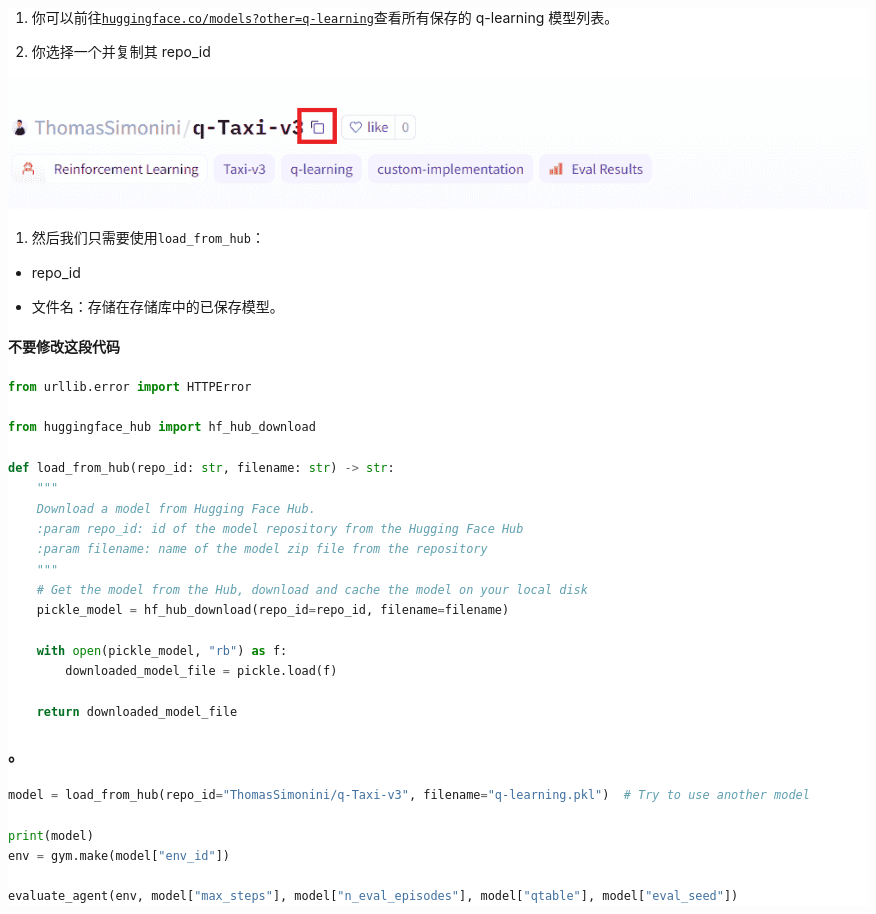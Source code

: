 1.  你可以前往[`huggingface.co/models?other=q-learning`](https://huggingface.co/models?other=q-learning)查看所有保存的 q-learning 模型列表。

1.  你选择一个并复制其 repo_id

![复制 id](img/38b2f545a7fd317518e1c20d339f44d7.png)

1.  然后我们只需要使用`load_from_hub`：

+   repo_id

+   文件名：存储在存储库中的已保存模型。

#### 不要修改这段代码

```py
from urllib.error import HTTPError

from huggingface_hub import hf_hub_download

def load_from_hub(repo_id: str, filename: str) -> str:
    """
    Download a model from Hugging Face Hub.
    :param repo_id: id of the model repository from the Hugging Face Hub
    :param filename: name of the model zip file from the repository
    """
    # Get the model from the Hub, download and cache the model on your local disk
    pickle_model = hf_hub_download(repo_id=repo_id, filename=filename)

    with open(pickle_model, "rb") as f:
        downloaded_model_file = pickle.load(f)

    return downloaded_model_file
```

### 。

```py
model = load_from_hub(repo_id="ThomasSimonini/q-Taxi-v3", filename="q-learning.pkl")  # Try to use another model

print(model)
env = gym.make(model["env_id"])

evaluate_agent(env, model["max_steps"], model["n_eval_episodes"], model["qtable"], model["eval_seed"])
```
